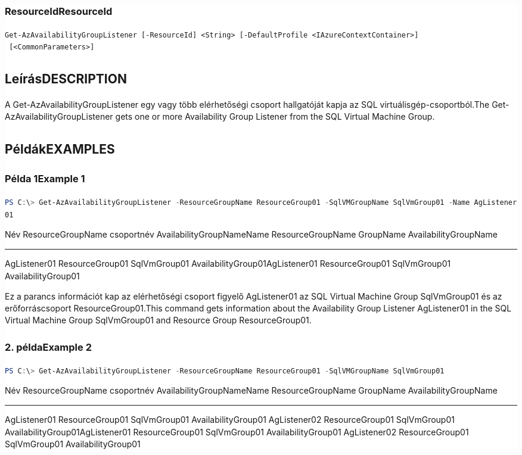 ### <span data-ttu-id="efe64-107">ResourceId</span><span class="sxs-lookup"><span data-stu-id="efe64-107">ResourceId</span></span>
```
Get-AzAvailabilityGroupListener [-ResourceId] <String> [-DefaultProfile <IAzureContextContainer>]
 [<CommonParameters>]
```

## <span data-ttu-id="efe64-108">Leírás</span><span class="sxs-lookup"><span data-stu-id="efe64-108">DESCRIPTION</span></span>
<span data-ttu-id="efe64-109">A Get-AzAvailabilityGroupListener egy vagy több elérhetőségi csoport hallgatóját kapja az SQL virtuálisgép-csoportból.</span><span class="sxs-lookup"><span data-stu-id="efe64-109">The Get-AzAvailabilityGroupListener gets one or more Availability Group Listener from the SQL Virtual Machine Group.</span></span>

## <span data-ttu-id="efe64-110">Példák</span><span class="sxs-lookup"><span data-stu-id="efe64-110">EXAMPLES</span></span>

### <span data-ttu-id="efe64-111">Példa 1</span><span class="sxs-lookup"><span data-stu-id="efe64-111">Example 1</span></span>
```powershell
PS C:\> Get-AzAvailabilityGroupListener -ResourceGroupName ResourceGroup01 -SqlVMGroupName SqlVmGroup01 -Name AgListener01
```

<span data-ttu-id="efe64-112">Név ResourceGroupName csoportnév AvailabilityGroupName</span><span class="sxs-lookup"><span data-stu-id="efe64-112">Name         ResourceGroupName GroupName    AvailabilityGroupName</span></span>
----         ----------------- ---------    ---------------------
<span data-ttu-id="efe64-113">AgListener01 ResourceGroup01 SqlVmGroup01 AvailabilityGroup01</span><span class="sxs-lookup"><span data-stu-id="efe64-113">AgListener01 ResourceGroup01   SqlVmGroup01 AvailabilityGroup01</span></span>

<span data-ttu-id="efe64-114">Ez a parancs információt kap az elérhetőségi csoport figyelő AgListener01 az SQL Virtual Machine Group SqlVmGroup01 és az erőforráscsoport ResourceGroup01.</span><span class="sxs-lookup"><span data-stu-id="efe64-114">This command gets information about the Availability Group Listener AgListener01 in the SQL Virtual Machine Group SqlVmGroup01 and Resource Group ResourceGroup01.</span></span>

### <span data-ttu-id="efe64-115">2. példa</span><span class="sxs-lookup"><span data-stu-id="efe64-115">Example 2</span></span>
```powershell
PS C:\> Get-AzAvailabilityGroupListener -ResourceGroupName ResourceGroup01 -SqlVMGroupName SqlVmGroup01
```

<span data-ttu-id="efe64-116">Név ResourceGroupName csoportnév AvailabilityGroupName</span><span class="sxs-lookup"><span data-stu-id="efe64-116">Name         ResourceGroupName GroupName    AvailabilityGroupName</span></span>
----         ----------------- ---------    ---------------------
<span data-ttu-id="efe64-117">AgListener01 ResourceGroup01 SqlVmGroup01 AvailabilityGroup01 AgListener02 ResourceGroup01 SqlVmGroup01 AvailabilityGroup01</span><span class="sxs-lookup"><span data-stu-id="efe64-117">AgListener01 ResourceGroup01   SqlVmGroup01 AvailabilityGroup01 AgListener02 ResourceGroup01   SqlVmGroup01 AvailabilityGroup01</span></span>
